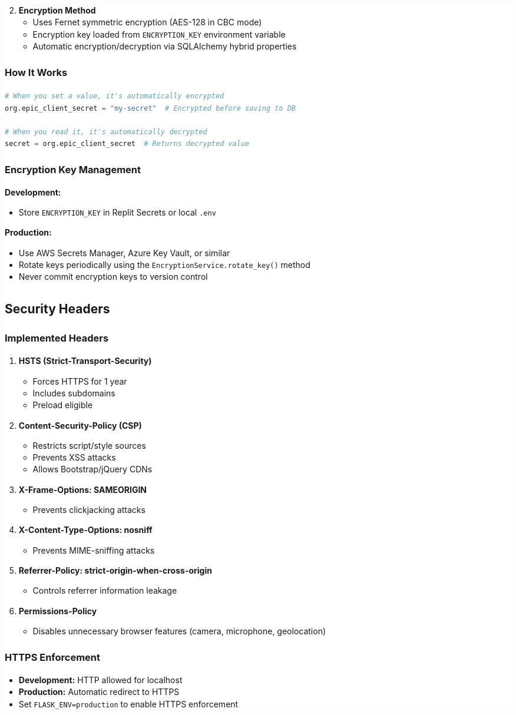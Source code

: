 2. **Encryption Method**
   - Uses Fernet symmetric encryption (AES-128 in CBC mode)
   - Encryption key loaded from `ENCRYPTION_KEY` environment variable
   - Automatic encryption/decryption via SQLAlchemy hybrid properties

### How It Works

```python
# When you set a value, it's automatically encrypted
org.epic_client_secret = "my-secret"  # Encrypted before saving to DB

# When you read it, it's automatically decrypted
secret = org.epic_client_secret  # Returns decrypted value
```

### Encryption Key Management

**Development:**
- Store `ENCRYPTION_KEY` in Replit Secrets or local `.env`

**Production:**
- Use AWS Secrets Manager, Azure Key Vault, or similar
- Rotate keys periodically using the `EncryptionService.rotate_key()` method
- Never commit encryption keys to version control

## Security Headers

### Implemented Headers

1. **HSTS (Strict-Transport-Security)**
   - Forces HTTPS for 1 year
   - Includes subdomains
   - Preload eligible

2. **Content-Security-Policy (CSP)**
   - Restricts script/style sources
   - Prevents XSS attacks
   - Allows Bootstrap/jQuery CDNs

3. **X-Frame-Options: SAMEORIGIN**
   - Prevents clickjacking attacks

4. **X-Content-Type-Options: nosniff**
   - Prevents MIME-sniffing attacks

5. **Referrer-Policy: strict-origin-when-cross-origin**
   - Controls referrer information leakage

6. **Permissions-Policy**
   - Disables unnecessary browser features (camera, microphone, geolocation)

### HTTPS Enforcement

- **Development:** HTTP allowed for localhost
- **Production:** Automatic redirect to HTTPS
- Set `FLASK_ENV=production` to enable HTTPS enforcement
